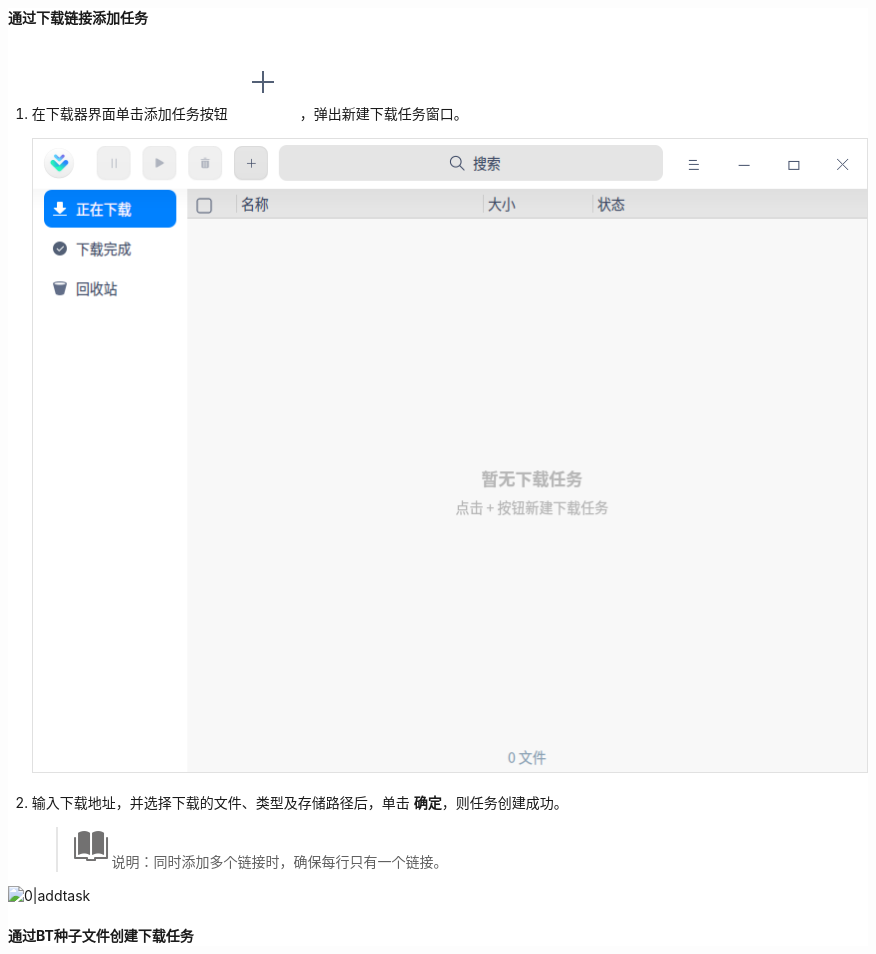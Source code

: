 #### 通过下载链接添加任务

1. 在下载器界面单击添加任务按钮![add_normal](../common/add_normal.svg)，弹出新建下载任务窗口。

   ![0|homepage](fig/homepage.png)

2. 输入下载地址，并选择下载的文件、类型及存储路径后，单击 **确定**，则任务创建成功。

   > ![notes](../common/notes.svg)说明：同时添加多个链接时，确保每行只有一个链接。


![0|addtask](fig/addtask.png)

#### 通过BT种子文件创建下载任务

